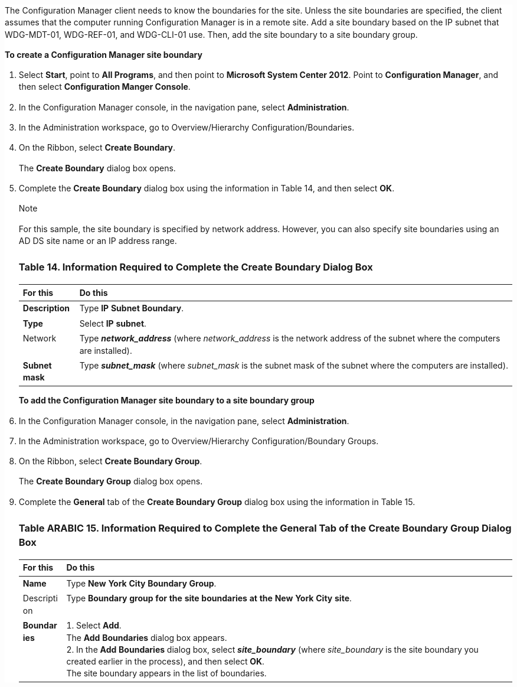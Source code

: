 The Configuration Manager client needs to know the boundaries for the site. Unless the site boundaries are specified, the client assumes that the computer running Configuration Manager is in a remote site. Add a site boundary based on the IP subnet that WDG-MDT-01, WDG-REF-01, and WDG-CLI-01 use. Then, add the site boundary to a site boundary group.

 **To create a Configuration Manager site boundary**

1. Select **Start**, point to **All Programs**, and then point to **Microsoft System Center 2012**. Point to **Configuration Manager**, and then select **Configuration Manger Console**.

2. In the Configuration Manager console, in the navigation pane, select **Administration**.

3. In the Administration workspace, go to Overview/Hierarchy Configuration/Boundaries.

4. On the Ribbon, select **Create Boundary**.

    The **Create Boundary** dialog box opens.

5. Complete the **Create Boundary** dialog box using the information in Table 14, and then select **OK**.

   > [!NOTE]
   >  For this sample, the site boundary is specified by network address. However, you can also specify site boundaries using an AD DS site name or an IP address range.

   ### Table 14. Information Required to Complete the Create Boundary Dialog Box

   |**For this** |**Do this** |
   |-|-|
   |**Description** |Type **IP Subnet Boundary**.|
   |**Type** |Select **IP subnet**.|
   |Network|Type ***network_address*** (where *network_address* is the network address of the subnet where the computers are installed).|
   |**Subnet mask** |Type ***subnet_mask*** (where *subnet_mask* is the subnet mask of the subnet where the computers are installed).|

   **To add the Configuration Manager site boundary to a site boundary group**

6. In the Configuration Manager console, in the navigation pane, select **Administration**.

7. In the Administration workspace, go to Overview/Hierarchy Configuration/Boundary Groups.

8. On the Ribbon, select **Create Boundary Group**.

    The **Create Boundary Group** dialog box opens.

9. Complete the **General** tab of the **Create Boundary Group** dialog box using the information in Table 15.

   ### Table ARABIC 15. Information Required to Complete the General Tab of the Create Boundary Group Dialog Box

   |  **For this**  |                                                                                                                                                       **Do this**                                                                                                                                                        |
   |----------------|--------------------------------------------------------------------------------------------------------------------------------------------------------------------------------------------------------------------------------------------------------------------------------------------------------------------------|
   |    **Name**    |                                                                                                                                          Type **New York City Boundary Group**.                                                                                                                                          |
   |  Description   |                                                                                                                        Type **Boundary group for the site boundaries at the New York City site**.                                                                                                                        |
   | **Boundaries** | 1. Select **Add**.<br>     The **Add Boundaries** dialog box appears.<br>2. In the **Add Boundaries** dialog box, select ***site_boundary*** (where *site_boundary* is the site boundary you created earlier in the process), and then select **OK**.<br>     The site boundary appears in the list of boundaries. |
